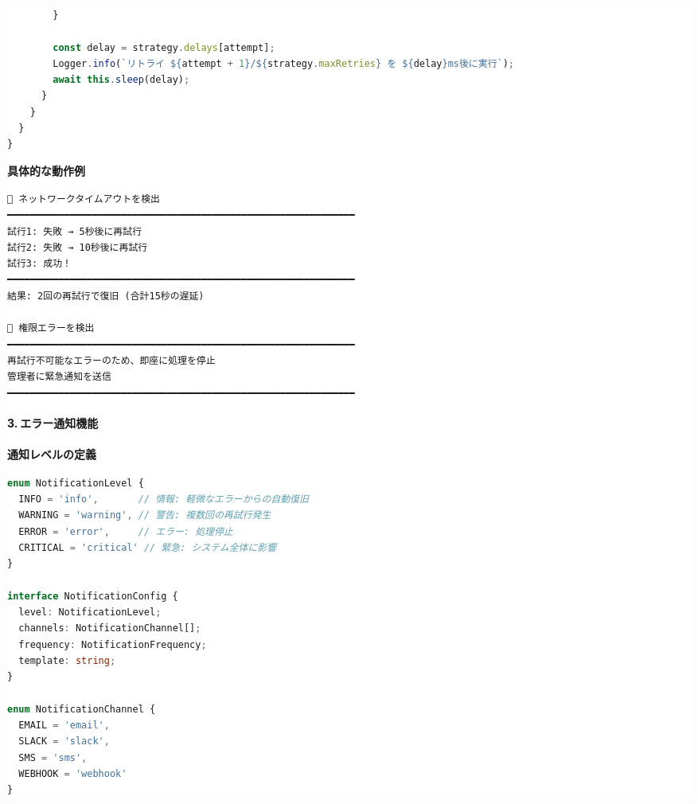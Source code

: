 ```typescript
        }
        
        const delay = strategy.delays[attempt];
        Logger.info(`リトライ ${attempt + 1}/${strategy.maxRetries} を ${delay}ms後に実行`);
        await this.sleep(delay);
      }
    }
  }
}
```

**具体的な動作例**
```
🔄 ネットワークタイムアウトを検出
━━━━━━━━━━━━━━━━━━━━━━━━━━━━━━━━━━━━━━━━━━━━━━━━━━━━━━━━━━━━━
試行1: 失敗 → 5秒後に再試行
試行2: 失敗 → 10秒後に再試行  
試行3: 成功！
━━━━━━━━━━━━━━━━━━━━━━━━━━━━━━━━━━━━━━━━━━━━━━━━━━━━━━━━━━━━━
結果: 2回の再試行で復旧 (合計15秒の遅延)

🛑 権限エラーを検出
━━━━━━━━━━━━━━━━━━━━━━━━━━━━━━━━━━━━━━━━━━━━━━━━━━━━━━━━━━━━━
再試行不可能なエラーのため、即座に処理を停止
管理者に緊急通知を送信
━━━━━━━━━━━━━━━━━━━━━━━━━━━━━━━━━━━━━━━━━━━━━━━━━━━━━━━━━━━━━
```

#### 3. エラー通知機能

**通知レベルの定義**
```typescript
enum NotificationLevel {
  INFO = 'info',       // 情報: 軽微なエラーからの自動復旧
  WARNING = 'warning', // 警告: 複数回の再試行発生
  ERROR = 'error',     // エラー: 処理停止
  CRITICAL = 'critical' // 緊急: システム全体に影響
}

interface NotificationConfig {
  level: NotificationLevel;
  channels: NotificationChannel[];
  frequency: NotificationFrequency;
  template: string;
}

enum NotificationChannel {
  EMAIL = 'email',
  SLACK = 'slack',
  SMS = 'sms',
  WEBHOOK = 'webhook'
}
```
